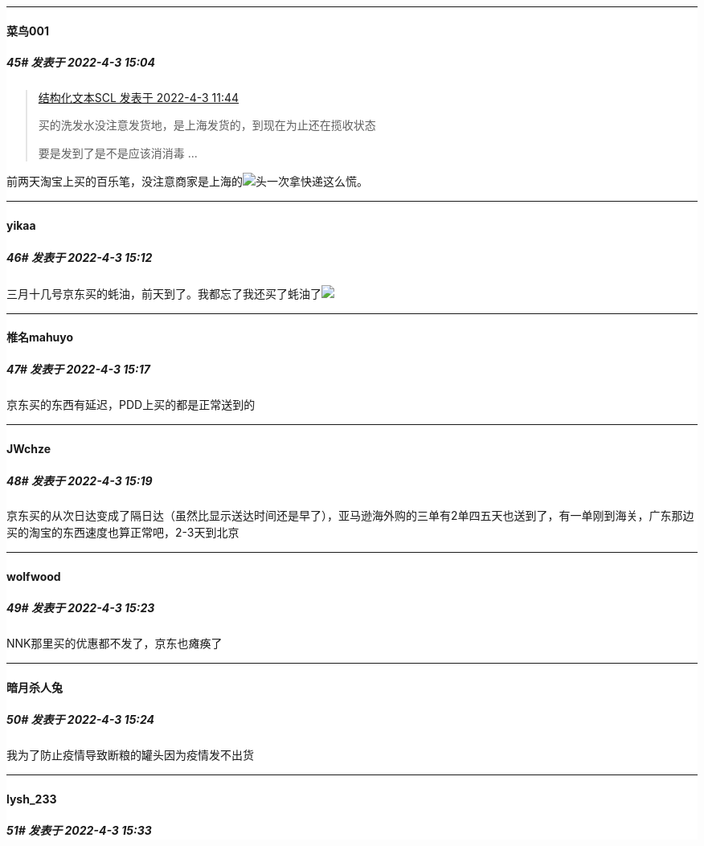 *****

####  菜鸟001  
##### 45#       发表于 2022-4-3 15:04

<blockquote><a href="httphttps://bbs.saraba1st.com/2b/forum.php?mod=redirect&amp;goto=findpost&amp;pid=55297124&amp;ptid=2062272" target="_blank">结构化文本SCL 发表于 2022-4-3 11:44</a>

买的洗发水没注意发货地，是上海发货的，到现在为止还在揽收状态

要是发到了是不是应该消消毒 ...</blockquote>
前两天淘宝上买的百乐笔，没注意商家是上海的<img src="https://static.saraba1st.com/image/smiley/face2017/022.png" referrerpolicy="no-referrer">头一次拿快递这么慌。

*****

####  yikaa  
##### 46#       发表于 2022-4-3 15:12

三月十几号京东买的蚝油，前天到了。我都忘了我还买了蚝油了<img src="https://static.saraba1st.com/image/smiley/face2017/009.gif" referrerpolicy="no-referrer">

*****

####  椎名mahuyo  
##### 47#       发表于 2022-4-3 15:17

京东买的东西有延迟，PDD上买的都是正常送到的

*****

####  JWchze  
##### 48#       发表于 2022-4-3 15:19

京东买的从次日达变成了隔日达（虽然比显示送达时间还是早了），亚马逊海外购的三单有2单四五天也送到了，有一单刚到海关，广东那边买的淘宝的东西速度也算正常吧，2-3天到北京

*****

####  wolfwood  
##### 49#       发表于 2022-4-3 15:23

NNK那里买的优惠都不发了，京东也瘫痪了

*****

####  暗月杀人兔  
##### 50#       发表于 2022-4-3 15:24

我为了防止疫情导致断粮的罐头因为疫情发不出货

*****

####  lysh_233  
##### 51#       发表于 2022-4-3 15:33

